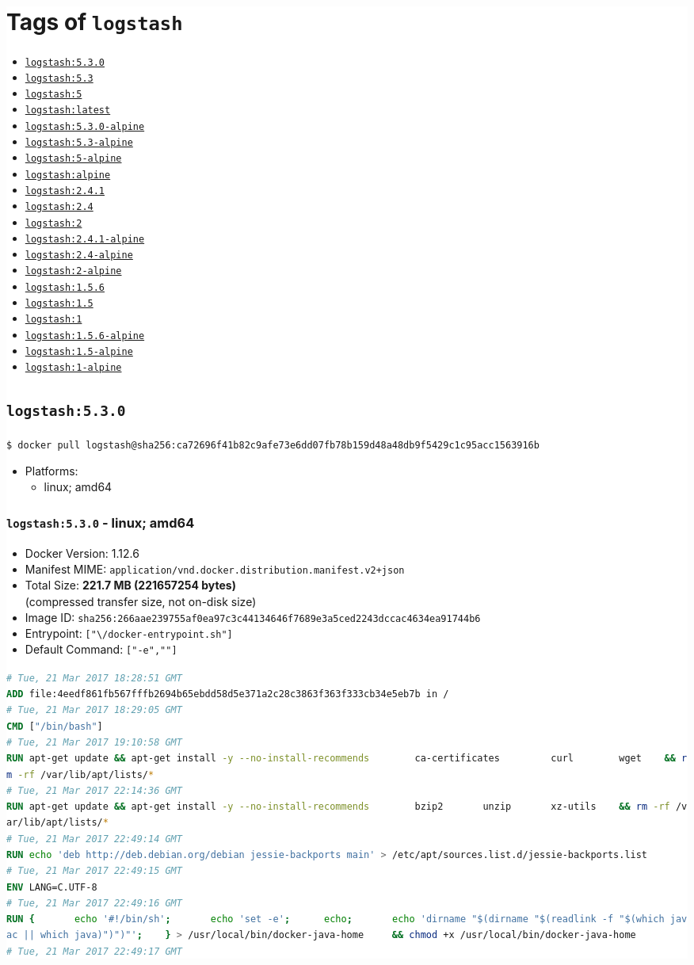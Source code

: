 

# Tags of `logstash`

-	[`logstash:5.3.0`](#logstash530)
-	[`logstash:5.3`](#logstash53)
-	[`logstash:5`](#logstash5)
-	[`logstash:latest`](#logstashlatest)
-	[`logstash:5.3.0-alpine`](#logstash530-alpine)
-	[`logstash:5.3-alpine`](#logstash53-alpine)
-	[`logstash:5-alpine`](#logstash5-alpine)
-	[`logstash:alpine`](#logstashalpine)
-	[`logstash:2.4.1`](#logstash241)
-	[`logstash:2.4`](#logstash24)
-	[`logstash:2`](#logstash2)
-	[`logstash:2.4.1-alpine`](#logstash241-alpine)
-	[`logstash:2.4-alpine`](#logstash24-alpine)
-	[`logstash:2-alpine`](#logstash2-alpine)
-	[`logstash:1.5.6`](#logstash156)
-	[`logstash:1.5`](#logstash15)
-	[`logstash:1`](#logstash1)
-	[`logstash:1.5.6-alpine`](#logstash156-alpine)
-	[`logstash:1.5-alpine`](#logstash15-alpine)
-	[`logstash:1-alpine`](#logstash1-alpine)

## `logstash:5.3.0`

```console
$ docker pull logstash@sha256:ca72696f41b82c9afe73e6dd07fb78b159d48a48db9f5429c1c95acc1563916b
```

-	Platforms:
	-	linux; amd64

### `logstash:5.3.0` - linux; amd64

-	Docker Version: 1.12.6
-	Manifest MIME: `application/vnd.docker.distribution.manifest.v2+json`
-	Total Size: **221.7 MB (221657254 bytes)**  
	(compressed transfer size, not on-disk size)
-	Image ID: `sha256:266aae239755af0ea97c3c44134646f7689e3a5ced2243dccac4634ea91744b6`
-	Entrypoint: `["\/docker-entrypoint.sh"]`
-	Default Command: `["-e",""]`

```dockerfile
# Tue, 21 Mar 2017 18:28:51 GMT
ADD file:4eedf861fb567fffb2694b65ebdd58d5e371a2c28c3863f363f333cb34e5eb7b in / 
# Tue, 21 Mar 2017 18:29:05 GMT
CMD ["/bin/bash"]
# Tue, 21 Mar 2017 19:10:58 GMT
RUN apt-get update && apt-get install -y --no-install-recommends 		ca-certificates 		curl 		wget 	&& rm -rf /var/lib/apt/lists/*
# Tue, 21 Mar 2017 22:14:36 GMT
RUN apt-get update && apt-get install -y --no-install-recommends 		bzip2 		unzip 		xz-utils 	&& rm -rf /var/lib/apt/lists/*
# Tue, 21 Mar 2017 22:49:14 GMT
RUN echo 'deb http://deb.debian.org/debian jessie-backports main' > /etc/apt/sources.list.d/jessie-backports.list
# Tue, 21 Mar 2017 22:49:15 GMT
ENV LANG=C.UTF-8
# Tue, 21 Mar 2017 22:49:16 GMT
RUN { 		echo '#!/bin/sh'; 		echo 'set -e'; 		echo; 		echo 'dirname "$(dirname "$(readlink -f "$(which javac || which java)")")"'; 	} > /usr/local/bin/docker-java-home 	&& chmod +x /usr/local/bin/docker-java-home
# Tue, 21 Mar 2017 22:49:17 GMT
```